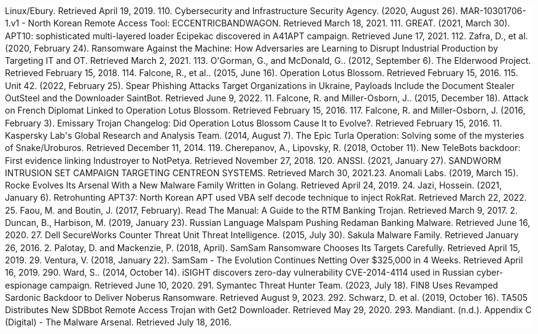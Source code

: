 Linux/Ebury. Retrieved April 19, 2019.
110. Cybersecurity and Infrastructure Security Agency. (2020,
August 26). MAR-10301706-1.v1 - North Korean Remote
Access Tool: ECCENTRICBANDWAGON. Retrieved March 18,
2021.
111. GREAT. (2021, March 30). APT10: sophisticated multi-layered
loader Ecipekac discovered in A41APT campaign. Retrieved
June 17, 2021.
112. Zafra, D., et al. (2020, February 24). Ransomware Against the
Machine: How Adversaries are Learning to Disrupt Industrial
Production by Targeting IT and OT. Retrieved March 2, 2021.
113. O'Gorman, G., and McDonald, G.. (2012, September 6). The
Elderwood Project. Retrieved February 15, 2018.
114. Falcone, R., et al.. (2015, June 16). Operation Lotus Blossom.
Retrieved February 15, 2016.
115. Unit 42. (2022, February 25). Spear Phishing Attacks Target
Organizations in Ukraine, Payloads Include the Document
Stealer OutSteel and the Downloader SaintBot. Retrieved June
9, 2022.
11. Falcone, R. and Miller-Osborn, J.. (2015, December 18). Attack
on French Diplomat Linked to Operation Lotus Blossom.
Retrieved February 15, 2016.
117. Falcone, R. and Miller-Osborn, J. (2016, February 3). Emissary
Trojan Changelog: Did Operation Lotus Blossom Cause It to
Evolve?. Retrieved February 15, 2016.
11. Kaspersky Lab's Global Research and Analysis Team. (2014,
August 7). The Epic Turla Operation: Solving some of the
mysteries of Snake/Uroburos. Retrieved December 11, 2014.
119. Cherepanov, A., Lipovsky, R. (2018, October 11). New TeleBots
backdoor: First evidence linking Industroyer to NotPetya.
Retrieved November 27, 2018.
120. ANSSI. (2021, January 27). SANDWORM INTRUSION SET
CAMPAIGN TARGETING CENTREON SYSTEMS. Retrieved
March 30, 2021.23. Anomali Labs. (2019, March 15). Rocke Evolves Its Arsenal
With a New Malware Family Written in Golang. Retrieved April
24, 2019.
24. Jazi, Hossein. (2021, January 6). Retrohunting APT37: North
Korean APT used VBA self decode technique to inject RokRat.
Retrieved March 22, 2022.
25. Faou, M. and Boutin, J. (2017, February). Read The Manual: A
Guide to the RTM Banking Trojan. Retrieved March 9, 2017.
2. Duncan, B., Harbison, M. (2019, January 23). Russian
Language Malspam Pushing Redaman Banking Malware.
Retrieved June 16, 2020.
27. Dell SecureWorks Counter Threat Unit Threat Intelligence.
(2015, July 30). Sakula Malware Family. Retrieved January 26,
2016.
2. Palotay, D. and Mackenzie, P. (2018, April). SamSam
Ransomware Chooses Its Targets Carefully. Retrieved April 15,
2019.
29. Ventura, V. (2018, January 22). SamSam - The Evolution
Continues Netting Over $325,000 in 4 Weeks. Retrieved April
16, 2019.
290. Ward, S.. (2014, October 14). iSIGHT discovers zero-day
vulnerability CVE-2014-4114 used in Russian cyber-espionage
campaign. Retrieved June 10, 2020.
291. Symantec Threat Hunter Team. (2023, July 18). FIN8 Uses
Revamped Sardonic Backdoor to Deliver Noberus
Ransomware. Retrieved August 9, 2023.
292. Schwarz, D. et al. (2019, October 16). TA505 Distributes New
SDBbot Remote Access Trojan with Get2 Downloader.
Retrieved May 29, 2020.
293. Mandiant. (n.d.). Appendix C (Digital) - The Malware Arsenal.
Retrieved July 18, 2016.